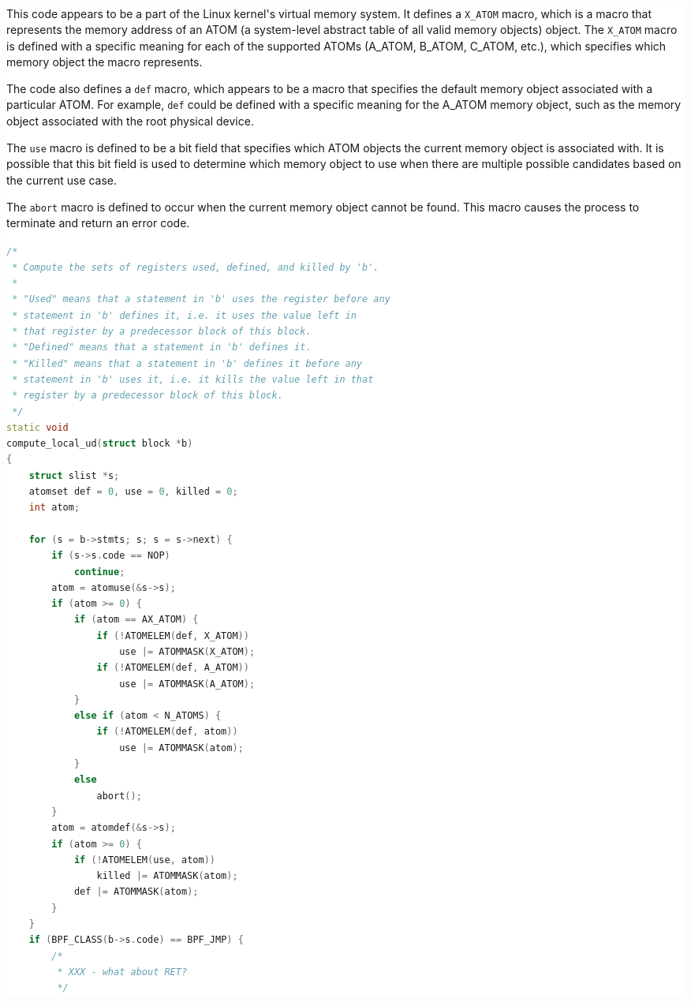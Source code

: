 This code appears to be a part of the Linux kernel's virtual memory system. It defines a `X_ATOM` macro, which is a macro that represents the memory address of an ATOM (a system-level abstract table of all valid memory objects) object. The `X_ATOM` macro is defined with a specific meaning for each of the supported ATOMs (A_ATOM, B_ATOM, C_ATOM, etc.), which specifies which memory object the macro represents.

The code also defines a `def` macro, which appears to be a macro that specifies the default memory object associated with a particular ATOM. For example, `def` could be defined with a specific meaning for the A_ATOM memory object, such as the memory object associated with the root physical device.

The `use` macro is defined to be a bit field that specifies which ATOM objects the current memory object is associated with. It is possible that this bit field is used to determine which memory object to use when there are multiple possible candidates based on the current use case.

The `abort` macro is defined to occur when the current memory object cannot be found. This macro causes the process to terminate and return an error code.


```cpp
/*
 * Compute the sets of registers used, defined, and killed by 'b'.
 *
 * "Used" means that a statement in 'b' uses the register before any
 * statement in 'b' defines it, i.e. it uses the value left in
 * that register by a predecessor block of this block.
 * "Defined" means that a statement in 'b' defines it.
 * "Killed" means that a statement in 'b' defines it before any
 * statement in 'b' uses it, i.e. it kills the value left in that
 * register by a predecessor block of this block.
 */
static void
compute_local_ud(struct block *b)
{
	struct slist *s;
	atomset def = 0, use = 0, killed = 0;
	int atom;

	for (s = b->stmts; s; s = s->next) {
		if (s->s.code == NOP)
			continue;
		atom = atomuse(&s->s);
		if (atom >= 0) {
			if (atom == AX_ATOM) {
				if (!ATOMELEM(def, X_ATOM))
					use |= ATOMMASK(X_ATOM);
				if (!ATOMELEM(def, A_ATOM))
					use |= ATOMMASK(A_ATOM);
			}
			else if (atom < N_ATOMS) {
				if (!ATOMELEM(def, atom))
					use |= ATOMMASK(atom);
			}
			else
				abort();
		}
		atom = atomdef(&s->s);
		if (atom >= 0) {
			if (!ATOMELEM(use, atom))
				killed |= ATOMMASK(atom);
			def |= ATOMMASK(atom);
		}
	}
	if (BPF_CLASS(b->s.code) == BPF_JMP) {
		/*
		 * XXX - what about RET?
		 */
```